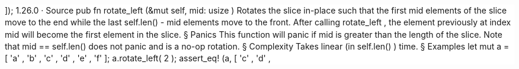 ]);
1.26.0
·
Source
pub fn
rotate_left
(&mut self, mid:
usize
)
Rotates the slice in-place such that the first
mid
elements of the
slice move to the end while the last
self.len() - mid
elements move to
the front.
After calling
rotate_left
, the element previously at index
mid
will
become the first element in the slice.
§
Panics
This function will panic if
mid
is greater than the length of the
slice. Note that
mid == self.len()
does
not
panic and is a no-op
rotation.
§
Complexity
Takes linear (in
self.len()
) time.
§
Examples
let
mut
a = [
'a'
,
'b'
,
'c'
,
'd'
,
'e'
,
'f'
];
a.rotate_left(
2
);
assert_eq!
(a, [
'c'
,
'd'
,